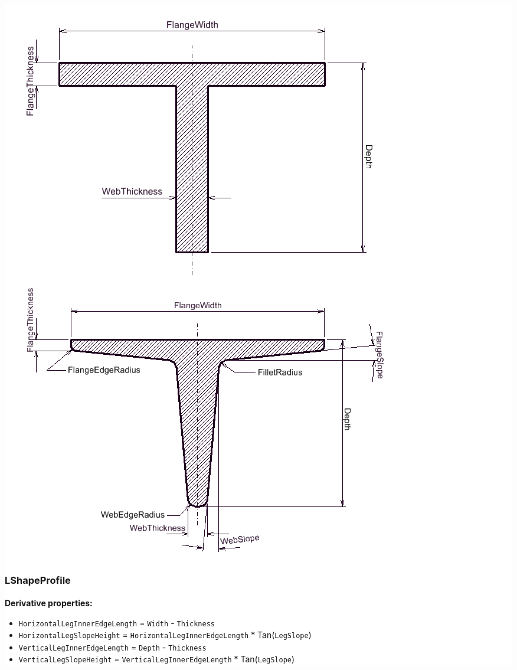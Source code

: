 ![TShape (only mandatory properties)](media/ProfilePictures/TShape1.png)
![TShape (all properties)](media/ProfilePictures/TShape2.png)

### LShapeProfile
**Derivative properties:**
- `HorizontalLegInnerEdgeLength` = `Width` - `Thickness`
- `HorizontalLegSlopeHeight` = `HorizontalLegInnerEdgeLength` * Tan(`LegSlope`)
- `VerticalLegInnerEdgeLength` = `Depth` - `Thickness`
- `VerticalLegSlopeHeight` = `VerticalLegInnerEdgeLength` * Tan(`LegSlope`)
